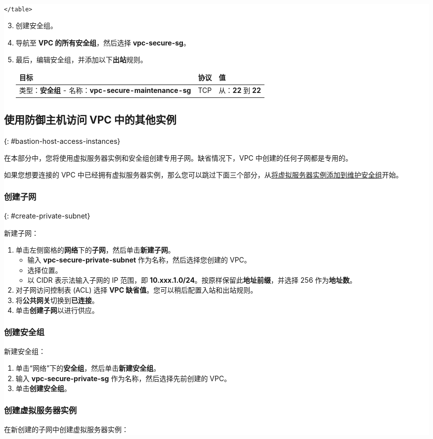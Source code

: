 	</table>

3. 创建安全组。
4. 导航至 **VPC 的所有安全组**，然后选择 **vpc-secure-sg**。
5. 最后，编辑安全组，并添加以下**出站**规则。

   <table>
	   <thead>
	      <tr>
	         <td><strong>目标</strong></td>
	         <td><strong>协议</strong></td>
	         <td><strong>值</strong> </td>
	      </tr>
	   </thead>
	   <tbody>
	     <tr>
	         <td>类型：<strong>安全组</strong> - 名称：<strong>vpc-secure-maintenance-sg</strong></td>
	         <td>TCP</td>
	         <td>从：<strong>22</strong> 到 <strong>22</strong></td>
	      </tr>
	   </tbody>
	</table>


## 使用防御主机访问 VPC 中的其他实例 
{: #bastion-host-access-instances}

 在本部分中，您将使用虚拟服务器实例和安全组创建专用子网。缺省情况下，VPC 中创建的任何子网都是专用的。

如果您想要连接的 VPC 中已经拥有虚拟服务器实例，那么您可以跳过下面三个部分，从[将虚拟服务器实例添加到维护安全组](#add-vsi-to-maintenance)开始。

### 创建子网
{: #create-private-subnet}

新建子网：

1. 单击左侧窗格的**网络**下的**子网**，然后单击**新建子网**。  
   * 输入 **vpc-secure-private-subnet** 作为名称，然后选择您创建的 VPC。  
   * 选择位置。  
   * 以 CIDR 表示法输入子网的 IP 范围，即 **10.xxx.1.0/24**。按原样保留此**地址前缀**，并选择 256 作为**地址数**。
1. 对子网访问控制表 (ACL) 选择 **VPC 缺省值**。您可以稍后配置入站和出站规则。
1. 将**公共网关**切换到**已连接**。 
1. 单击**创建子网**以进行供应。

### 创建安全组

新建安全组：  
1. 单击“网络”下的**安全组**，然后单击**新建安全组**。  
2. 输入 **vpc-secure-private-sg** 作为名称，然后选择先前创建的 VPC。   
3. 单击**创建安全组**。  

### 创建虚拟服务器实例

在新创建的子网中创建虚拟服务器实例：
